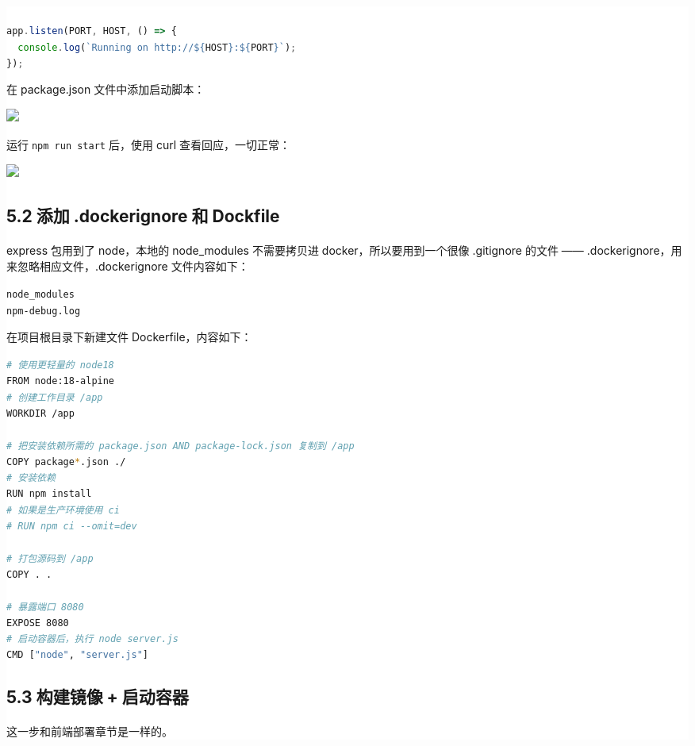 ```js

app.listen(PORT, HOST, () => {
  console.log(`Running on http://${HOST}:${PORT}`);
});

```

在 package.json 文件中添加启动脚本：

![](https://p3-juejin.byteimg.com/tos-cn-i-k3u1fbpfcp/3fe97c5295914281be931c01d235e0e3~tplv-k3u1fbpfcp-zoom-in-crop-mark:1512:0:0:0.awebp)

运行 `npm run start` 后，使用 curl 查看回应，一切正常：

![](https://p3-juejin.byteimg.com/tos-cn-i-k3u1fbpfcp/4fd3c1bb6ba54adc9d9fff1418d106c6~tplv-k3u1fbpfcp-zoom-in-crop-mark:1512:0:0:0.awebp)

## 5.2 添加 .dockerignore 和 Dockfile

express 包用到了 node，本地的 node_modules 不需要拷贝进 docker，所以要用到一个很像 .gitignore 的文件 —— .dockerignore，用来忽略相应文件，.dockerignore 文件内容如下：

```bash
node_modules
npm-debug.log
```

在项目根目录下新建文件 Dockerfile，内容如下：
```bash
# 使用更轻量的 node18
FROM node:18-alpine
# 创建工作目录 /app
WORKDIR /app

# 把安装依赖所需的 package.json AND package-lock.json 复制到 /app
COPY package*.json ./
# 安装依赖
RUN npm install
# 如果是生产环境使用 ci
# RUN npm ci --omit=dev

# 打包源码到 /app
COPY . .

# 暴露端口 8080
EXPOSE 8080
# 启动容器后，执行 node server.js
CMD ["node", "server.js"]

```

## 5.3 构建镜像 + 启动容器

这一步和前端部署章节是一样的。
